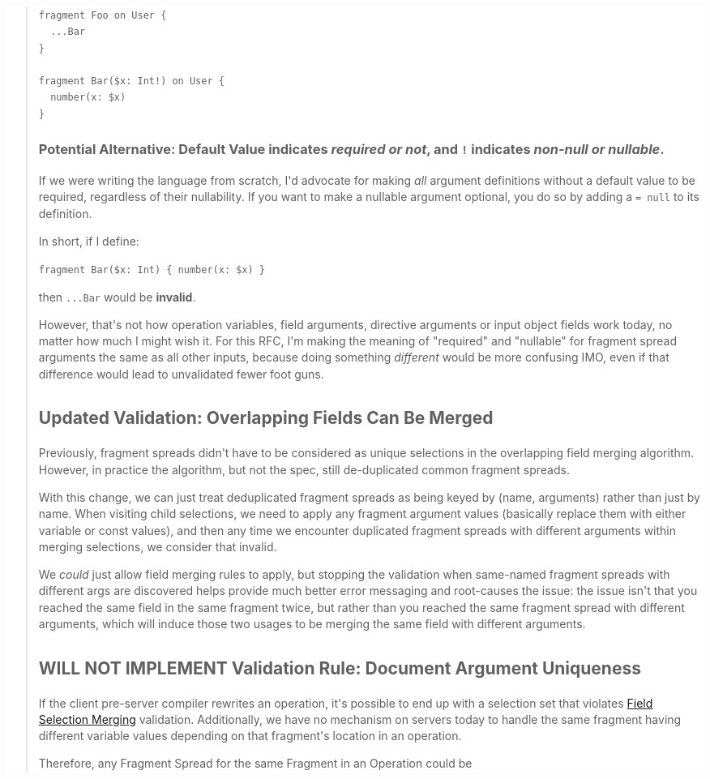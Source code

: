 > 
> ```
> fragment Foo on User {
>   ...Bar
> }
> 
> fragment Bar($x: Int!) on User {
>   number(x: $x)
> }
> ```
> 
> ### Potential Alternative: Default Value indicates _required or not_, and `!` indicates _non-null or nullable_.
> 
> If we were writing the language from scratch, I'd advocate for making _all_
> argument definitions without a default value to be required, regardless of their
> nullability. If you want to make a nullable argument optional, you do so by
> adding a `= null` to its definition.
> 
> In short, if I define:
> 
> ```
> fragment Bar($x: Int) { number(x: $x) }
> ```
> 
> then `...Bar` would be **invalid**.
> 
> However, that's not how operation variables, field arguments, directive
> arguments or input object fields work today, no matter how much I might wish it.
> For this RFC, I'm making the meaning of "required" and "nullable" for fragment
> spread arguments the same as all other inputs, because doing something
> _different_ would be more confusing IMO, even if that difference would lead to
> unvalidated fewer foot guns.
> 
> ## Updated Validation: Overlapping Fields Can Be Merged
> 
> Previously, fragment spreads didn't have to be considered as unique selections
> in the overlapping field merging algorithm. However, in practice the algorithm,
> but not the spec, still de-duplicated common fragment spreads.
> 
> With this change, we can just treat deduplicated fragment spreads as being keyed
> by (name, arguments) rather than just by name. When visiting child selections,
> we need to apply any fragment argument values (basically replace them with
> either variable or const​ values), and then any time we encounter duplicated
> fragment spreads with different arguments within merging selections, we consider
> that invalid.
> 
> We _could_ just allow field merging rules to apply, but stopping the validation
> when same-named fragment spreads with different args are discovered helps
> provide much better error messaging and root-causes the issue: the issue isn't
> that you reached the same field in the same fragment twice, but rather than you
> reached the same fragment spread with different arguments, which will induce
> those two usages to be merging the same field with different arguments.
> 
> ## WILL NOT IMPLEMENT Validation Rule: Document Argument Uniqueness
> 
> If the client pre-server compiler rewrites an operation, it's possible to end up
> with a selection set that violates
> [Field Selection Merging](https://spec.graphql.org/draft/#sec-Field-Selection-Merging)
> validation. Additionally, we have no mechanism on servers today to handle the
> same fragment having different variable values depending on that fragment's
> location in an operation.
> 
> Therefore, any Fragment Spread for the same Fragment in an Operation could be